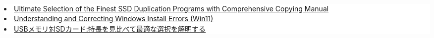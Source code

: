 <li><a href="https://solve-luxury.techidaily.com/ultimate-selection-of-the-finest-ssd-duplication-programs-with-comprehensive-copying-manual/"><u>Ultimate Selection of the Finest SSD Duplication Programs with Comprehensive Copying Manual</u></a></li>
<li><a href="https://win11.techidaily.com/understanding-and-correcting-windows-install-errors-win11/"><u>Understanding and Correcting Windows Install Errors (Win11)</u></a></li>
<li><a href="https://solve-luxury.techidaily.com/1728502599194-usbsd/"><u>USBメモリ対SDカード:特長を見比べて最適な選択を解明する</u></a></li>
</ul></div>

